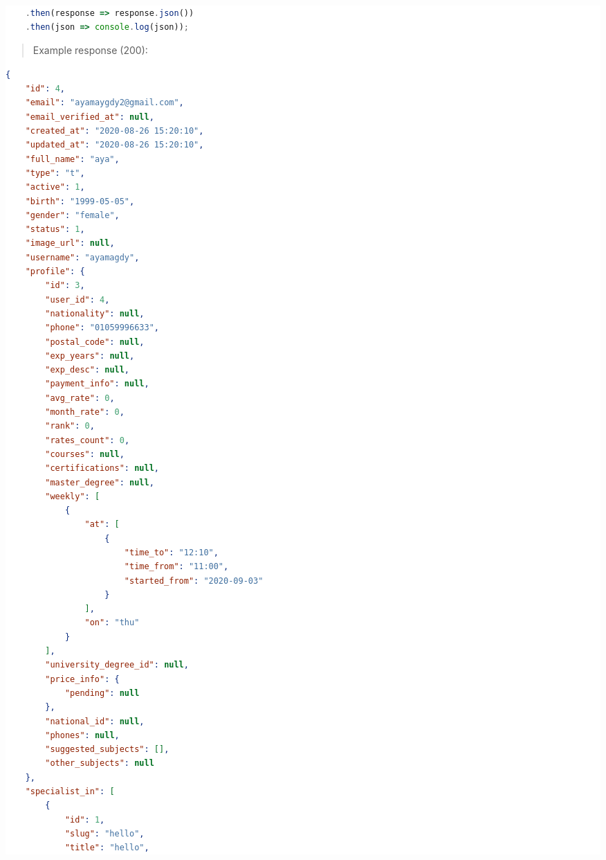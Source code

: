 ```javascript
    .then(response => response.json())
    .then(json => console.log(json));
```


> Example response (200):

```json
{
    "id": 4,
    "email": "ayamaygdy2@gmail.com",
    "email_verified_at": null,
    "created_at": "2020-08-26 15:20:10",
    "updated_at": "2020-08-26 15:20:10",
    "full_name": "aya",
    "type": "t",
    "active": 1,
    "birth": "1999-05-05",
    "gender": "female",
    "status": 1,
    "image_url": null,
    "username": "ayamagdy",
    "profile": {
        "id": 3,
        "user_id": 4,
        "nationality": null,
        "phone": "01059996633",
        "postal_code": null,
        "exp_years": null,
        "exp_desc": null,
        "payment_info": null,
        "avg_rate": 0,
        "month_rate": 0,
        "rank": 0,
        "rates_count": 0,
        "courses": null,
        "certifications": null,
        "master_degree": null,
        "weekly": [
            {
                "at": [
                    {
                        "time_to": "12:10",
                        "time_from": "11:00",
                        "started_from": "2020-09-03"
                    }
                ],
                "on": "thu"
            }
        ],
        "university_degree_id": null,
        "price_info": {
            "pending": null
        },
        "national_id": null,
        "phones": null,
        "suggested_subjects": [],
        "other_subjects": null
    },
    "specialist_in": [
        {
            "id": 1,
            "slug": "hello",
            "title": "hello",
```